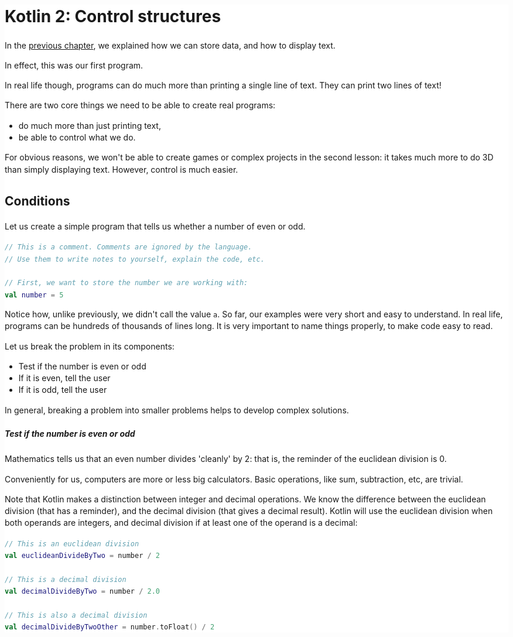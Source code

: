 # Kotlin 2: Control structures

In the [previous chapter](1-variables.md), we explained how we can store data, and how to display text.

In effect, this was our first program.

In real life though, programs can do much more than printing a single line of text. They can print two lines of text!

There are two core things we need to be able to create real programs:

- do much more than just printing text,
- be able to control what we do.

For obvious reasons, we won't be able to create games or complex projects in the second lesson: it takes much more to do 3D than simply displaying text. However, control is much easier.

## Conditions

Let us create a simple program that tells us whether a number of even or odd.

```kotlin
// This is a comment. Comments are ignored by the language.
// Use them to write notes to yourself, explain the code, etc.

// First, we want to store the number we are working with:
val number = 5
```

Notice how, unlike previously, we didn't call the value `a`. So far, our examples were very short and easy to understand. In real life, programs can be hundreds of thousands of lines long. It is very important to name things properly, to make code easy to read.

Let us break the problem in its components:

- Test if the number is even or odd
- If it is even, tell the user
- If it is odd, tell the user

In general, breaking a problem into smaller problems helps to develop complex solutions.

##### Test if the number is even or odd

Mathematics tells us that an even number divides 'cleanly' by 2: that is, the reminder of the euclidean division is 0.

Conveniently for us, computers are more or less big calculators. Basic operations, like sum, subtraction, etc, are trivial.

Note that Kotlin makes a distinction between integer and decimal operations. We know the difference between the euclidean division (that has a reminder), and the decimal division (that gives a decimal result). Kotlin will use the euclidean division when both operands are integers, and decimal division if at least one of the operand is a decimal:

```kotlin
// This is an euclidean division
val euclideanDivideByTwo = number / 2

// This is a decimal division
val decimalDivideByTwo = number / 2.0

// This is also a decimal division
val decimalDivideByTwoOther = number.toFloat() / 2
```
